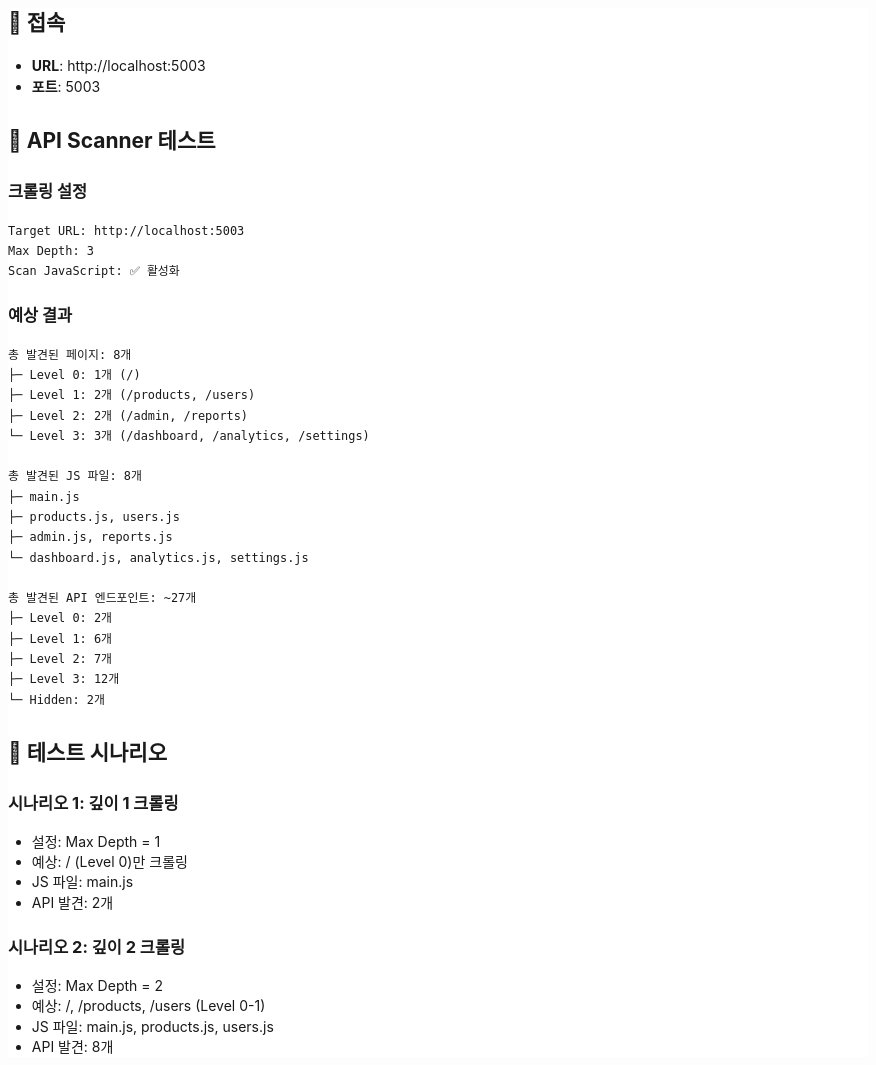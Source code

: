 ## 📡 접속
- **URL**: http://localhost:5003
- **포트**: 5003

## 🧪 API Scanner 테스트

### 크롤링 설정
```
Target URL: http://localhost:5003
Max Depth: 3
Scan JavaScript: ✅ 활성화
```

### 예상 결과
```
총 발견된 페이지: 8개
├─ Level 0: 1개 (/)
├─ Level 1: 2개 (/products, /users)
├─ Level 2: 2개 (/admin, /reports)
└─ Level 3: 3개 (/dashboard, /analytics, /settings)

총 발견된 JS 파일: 8개
├─ main.js
├─ products.js, users.js
├─ admin.js, reports.js
└─ dashboard.js, analytics.js, settings.js

총 발견된 API 엔드포인트: ~27개
├─ Level 0: 2개
├─ Level 1: 6개
├─ Level 2: 7개
├─ Level 3: 12개
└─ Hidden: 2개
```

## 🎯 테스트 시나리오

### 시나리오 1: 깊이 1 크롤링
- 설정: Max Depth = 1
- 예상: / (Level 0)만 크롤링
- JS 파일: main.js
- API 발견: 2개

### 시나리오 2: 깊이 2 크롤링
- 설정: Max Depth = 2
- 예상: /, /products, /users (Level 0-1)
- JS 파일: main.js, products.js, users.js
- API 발견: 8개
